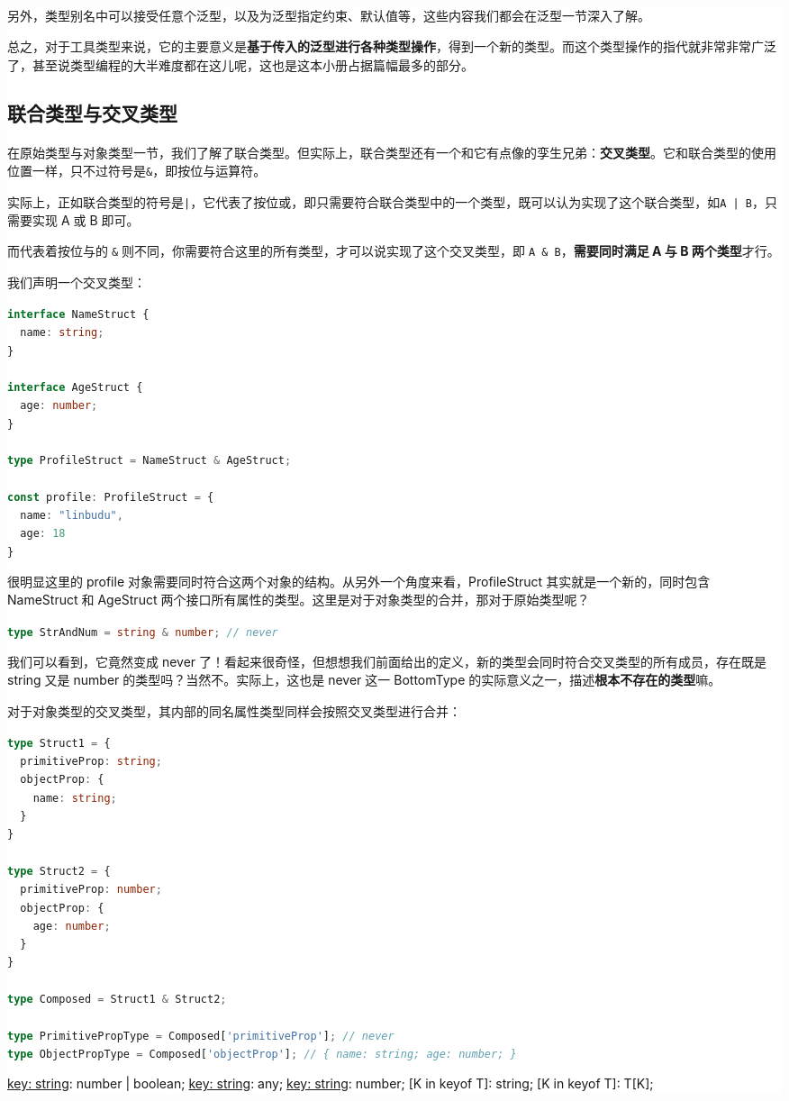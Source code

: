另外，类型别名中可以接受任意个泛型，以及为泛型指定约束、默认值等，这些内容我们都会在泛型一节深入了解。

总之，对于工具类型来说，它的主要意义是**基于传入的泛型进行各种类型操作**，得到一个新的类型。而这个类型操作的指代就非常非常广泛了，甚至说类型编程的大半难度都在这儿呢，这也是这本小册占据篇幅最多的部分。

## 联合类型与交叉类型

在原始类型与对象类型一节，我们了解了联合类型。但实际上，联合类型还有一个和它有点像的孪生兄弟：**交叉类型**。它和联合类型的使用位置一样，只不过符号是`&`，即按位与运算符。

实际上，正如联合类型的符号是`|`，它代表了按位或，即只需要符合联合类型中的一个类型，既可以认为实现了这个联合类型，如`A | B`，只需要实现 A 或 B 即可。

而代表着按位与的 `&` 则不同，你需要符合这里的所有类型，才可以说实现了这个交叉类型，即 `A & B`，**需要同时满足 A 与 B 两个类型**才行。

我们声明一个交叉类型：

```typescript
interface NameStruct {
  name: string;
}

interface AgeStruct {
  age: number;
}

type ProfileStruct = NameStruct & AgeStruct;

const profile: ProfileStruct = {
  name: "linbudu",
  age: 18
}
```

很明显这里的 profile 对象需要同时符合这两个对象的结构。从另外一个角度来看，ProfileStruct 其实就是一个新的，同时包含 NameStruct 和 AgeStruct 两个接口所有属性的类型。这里是对于对象类型的合并，那对于原始类型呢？

```typescript
type StrAndNum = string & number; // never
```

我们可以看到，它竟然变成 never 了！看起来很奇怪，但想想我们前面给出的定义，新的类型会同时符合交叉类型的所有成员，存在既是 string 又是 number 的类型吗？当然不。实际上，这也是 never 这一 BottomType 的实际意义之一，描述**根本不存在的类型**嘛。

对于对象类型的交叉类型，其内部的同名属性类型同样会按照交叉类型进行合并：

```typescript
type Struct1 = {
  primitiveProp: string;
  objectProp: {
    name: string;
  }
}

type Struct2 = {
  primitiveProp: number;
  objectProp: {
    age: number;
  }
}

type Composed = Struct1 & Struct2;

type PrimitivePropType = Composed['primitiveProp']; // never
type ObjectPropType = Composed['objectProp']; // { name: string; age: number; }
```


  [key: string]: string;
  [key: string]: string;
  [key: string]: string;
  [key: string]: string;
  [Symbol("ddd")]: 'symbol',
  [key: string]: boolean;
  [key: string]: number | boolean;
  [key: string]: any;
  [key: string]: number;
  [K in keyof T]: string;
  [K in keyof T]: T[K];